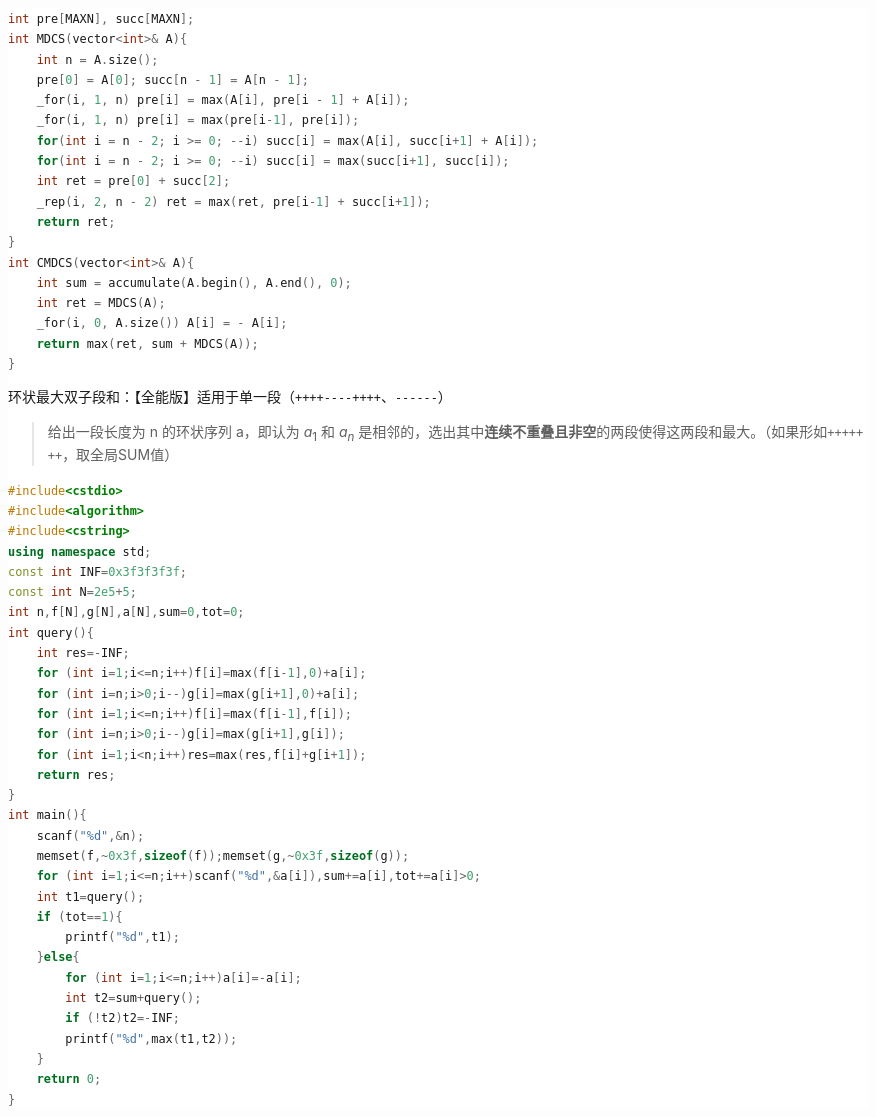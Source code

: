 ```c++
int pre[MAXN], succ[MAXN];
int MDCS(vector<int>& A){
    int n = A.size();
    pre[0] = A[0]; succ[n - 1] = A[n - 1];
    _for(i, 1, n) pre[i] = max(A[i], pre[i - 1] + A[i]);
    _for(i, 1, n) pre[i] = max(pre[i-1], pre[i]);
    for(int i = n - 2; i >= 0; --i) succ[i] = max(A[i], succ[i+1] + A[i]);
    for(int i = n - 2; i >= 0; --i) succ[i] = max(succ[i+1], succ[i]);
    int ret = pre[0] + succ[2];
    _rep(i, 2, n - 2) ret = max(ret, pre[i-1] + succ[i+1]);
    return ret;
}
int CMDCS(vector<int>& A){
    int sum = accumulate(A.begin(), A.end(), 0);
    int ret = MDCS(A);
    _for(i, 0, A.size()) A[i] = - A[i];
    return max(ret, sum + MDCS(A));
}
```

环状最大双子段和：【全能版】适用于单一段（`++++----++++`、`------`）

> 给出一段长度为 n 的环状序列 a，即认为 $a_1$ 和 $a_n$ 是相邻的，选出其中**连续不重叠且非空**的两段使得这两段和最大。（如果形如`+++++++`，取全局SUM值）

```cpp
#include<cstdio>
#include<algorithm>
#include<cstring>
using namespace std;
const int INF=0x3f3f3f3f;
const int N=2e5+5;
int n,f[N],g[N],a[N],sum=0,tot=0;
int query(){
    int res=-INF;
    for (int i=1;i<=n;i++)f[i]=max(f[i-1],0)+a[i];
    for (int i=n;i>0;i--)g[i]=max(g[i+1],0)+a[i];
    for (int i=1;i<=n;i++)f[i]=max(f[i-1],f[i]);
    for (int i=n;i>0;i--)g[i]=max(g[i+1],g[i]);
    for (int i=1;i<n;i++)res=max(res,f[i]+g[i+1]);
    return res;
}
int main(){
    scanf("%d",&n);
    memset(f,~0x3f,sizeof(f));memset(g,~0x3f,sizeof(g));
    for (int i=1;i<=n;i++)scanf("%d",&a[i]),sum+=a[i],tot+=a[i]>0;
    int t1=query();
    if (tot==1){
        printf("%d",t1);
    }else{
        for (int i=1;i<=n;i++)a[i]=-a[i];
        int t2=sum+query();
        if (!t2)t2=-INF;
        printf("%d",max(t1,t2));
    }
    return 0;
}
```

